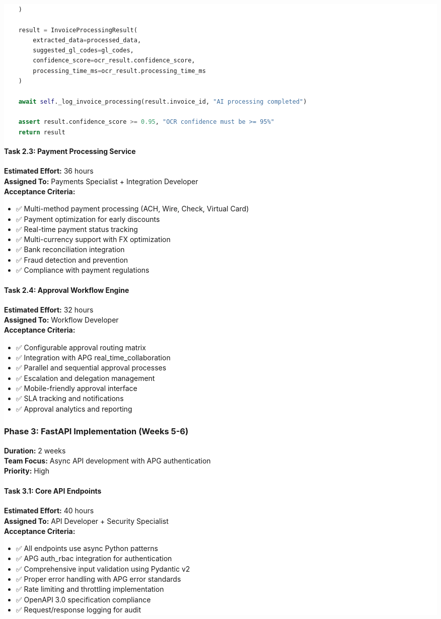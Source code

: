 ```python
    )
    
    result = InvoiceProcessingResult(
        extracted_data=processed_data,
        suggested_gl_codes=gl_codes,
        confidence_score=ocr_result.confidence_score,
        processing_time_ms=ocr_result.processing_time_ms
    )
    
    await self._log_invoice_processing(result.invoice_id, "AI processing completed")
    
    assert result.confidence_score >= 0.95, "OCR confidence must be >= 95%"
    return result
```

#### Task 2.3: Payment Processing Service
**Estimated Effort:** 36 hours  
**Assigned To:** Payments Specialist + Integration Developer  
**Acceptance Criteria:**
- ✅ Multi-method payment processing (ACH, Wire, Check, Virtual Card)
- ✅ Payment optimization for early discounts
- ✅ Real-time payment status tracking
- ✅ Multi-currency support with FX optimization
- ✅ Bank reconciliation integration
- ✅ Fraud detection and prevention
- ✅ Compliance with payment regulations

#### Task 2.4: Approval Workflow Engine
**Estimated Effort:** 32 hours  
**Assigned To:** Workflow Developer  
**Acceptance Criteria:**
- ✅ Configurable approval routing matrix
- ✅ Integration with APG real_time_collaboration
- ✅ Parallel and sequential approval processes
- ✅ Escalation and delegation management
- ✅ Mobile-friendly approval interface
- ✅ SLA tracking and notifications
- ✅ Approval analytics and reporting

### Phase 3: FastAPI Implementation (Weeks 5-6)
**Duration:** 2 weeks  
**Team Focus:** Async API development with APG authentication  
**Priority:** High  

#### Task 3.1: Core API Endpoints
**Estimated Effort:** 40 hours  
**Assigned To:** API Developer + Security Specialist  
**Acceptance Criteria:**
- ✅ All endpoints use async Python patterns
- ✅ APG auth_rbac integration for authentication
- ✅ Comprehensive input validation using Pydantic v2
- ✅ Proper error handling with APG error standards
- ✅ Rate limiting and throttling implementation
- ✅ OpenAPI 3.0 specification compliance
- ✅ Request/response logging for audit
